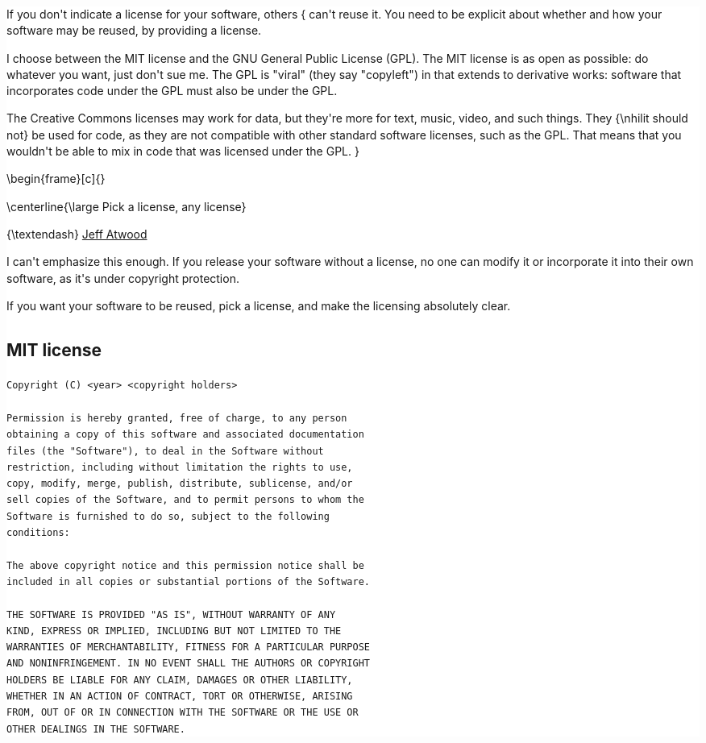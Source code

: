   If you don't indicate a license for your software, others {
  can't reuse it. You need to be explicit about whether and how your
  software may be reused, by providing a license.

  I choose between the MIT license and the GNU General Public License
  (GPL). The MIT license is as open as possible: do whatever you want,
  just don't sue me. The GPL is "viral" (they say "copyleft") in that extends to
  derivative works: software that incorporates code under the GPL must
  also be under the GPL.

  The Creative Commons licenses may work for data, but they're more
  for text, music, video, and such things. They {\nhilit should not}
  be used for code, as they are not compatible with other standard
  software licenses, such as the GPL. That means that you wouldn't be
  able to mix in code that was licensed under the GPL.
}



\begin{frame}[c]{}



\centerline{\large Pick a license, any license}




{\textendash} [Jeff Atwood](http://blog.codinghorror.com/pick-a-license-any-license/)


  I can't emphasize this enough. If you release your software without
  a license, no one can modify it or incorporate it into their own
  software, as it's under copyright protection.

  If you want your software to be reused, pick a license, and make the
  licensing absolutely clear.




## MIT license



```
Copyright (C) <year> <copyright holders>

Permission is hereby granted, free of charge, to any person
obtaining a copy of this software and associated documentation
files (the "Software"), to deal in the Software without
restriction, including without limitation the rights to use,
copy, modify, merge, publish, distribute, sublicense, and/or
sell copies of the Software, and to permit persons to whom the
Software is furnished to do so, subject to the following
conditions:

The above copyright notice and this permission notice shall be
included in all copies or substantial portions of the Software.

THE SOFTWARE IS PROVIDED "AS IS", WITHOUT WARRANTY OF ANY
KIND, EXPRESS OR IMPLIED, INCLUDING BUT NOT LIMITED TO THE
WARRANTIES OF MERCHANTABILITY, FITNESS FOR A PARTICULAR PURPOSE
AND NONINFRINGEMENT. IN NO EVENT SHALL THE AUTHORS OR COPYRIGHT
HOLDERS BE LIABLE FOR ANY CLAIM, DAMAGES OR OTHER LIABILITY,
WHETHER IN AN ACTION OF CONTRACT, TORT OR OTHERWISE, ARISING
FROM, OUT OF OR IN CONNECTION WITH THE SOFTWARE OR THE USE OR
OTHER DEALINGS IN THE SOFTWARE.
```
